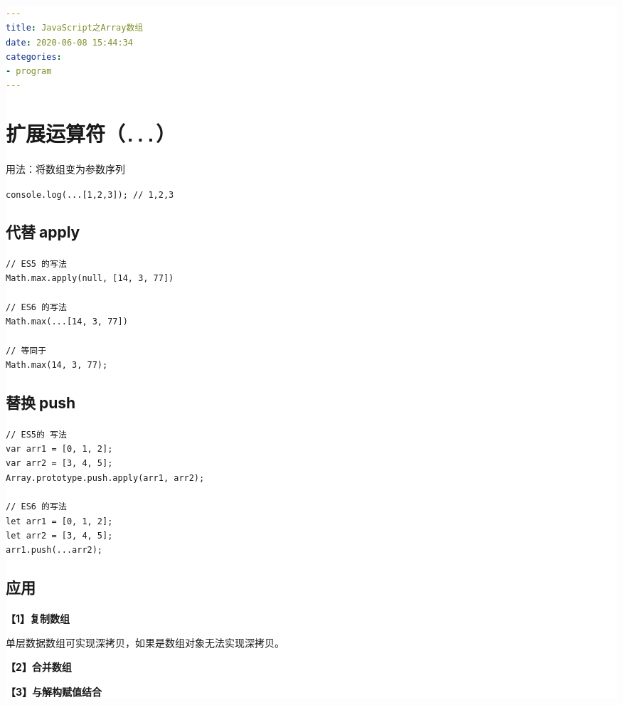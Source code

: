 ```yaml
---
title: JavaScript之Array数组
date: 2020-06-08 15:44:34
categories:
- program
---
```


# 扩展运算符（`...`）

用法：将数组变为参数序列

```
console.log(...[1,2,3]); // 1,2,3
```

## 代替 apply

```
// ES5 的写法
Math.max.apply(null, [14, 3, 77])

// ES6 的写法
Math.max(...[14, 3, 77])

// 等同于
Math.max(14, 3, 77);
```

## 替换 push

```
// ES5的 写法
var arr1 = [0, 1, 2];
var arr2 = [3, 4, 5];
Array.prototype.push.apply(arr1, arr2);

// ES6 的写法
let arr1 = [0, 1, 2];
let arr2 = [3, 4, 5];
arr1.push(...arr2);
```

## 应用

**【1】复制数组**

单层数据数组可实现深拷贝，如果是数组对象无法实现深拷贝。

**【2】合并数组**

**【3】与解构赋值结合**
